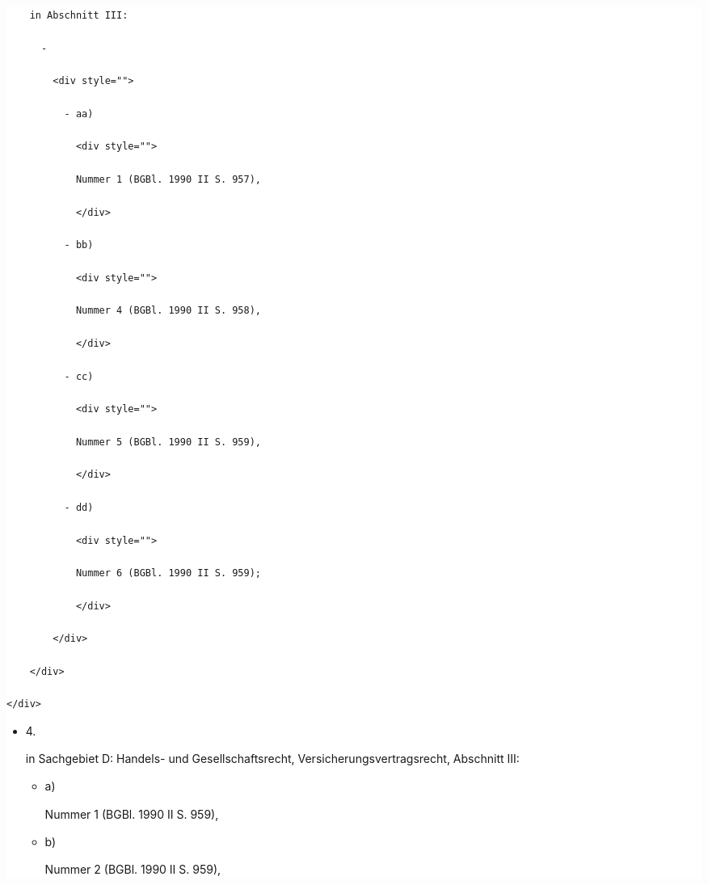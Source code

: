         in Abschnitt III:
        
          - 
            
            <div style="">
            
              - aa)
                
                <div style="">
                
                Nummer 1 (BGBl. 1990 II S. 957),
                
                </div>
            
              - bb)
                
                <div style="">
                
                Nummer 4 (BGBl. 1990 II S. 958),
                
                </div>
            
              - cc)
                
                <div style="">
                
                Nummer 5 (BGBl. 1990 II S. 959),
                
                </div>
            
              - dd)
                
                <div style="">
                
                Nummer 6 (BGBl. 1990 II S. 959);
                
                </div>
            
            </div>
        
        </div>
    
    </div>

  - 4\.
    
    <div style="">
    
    in Sachgebiet D: Handels- und Gesellschaftsrecht,
    Versicherungsvertragsrecht, Abschnitt III:
    
      - a)
        
        <div style="">
        
        Nummer 1 (BGBl. 1990 II S. 959),
        
        </div>
    
      - b)
        
        <div style="">
        
        Nummer 2 (BGBl. 1990 II S. 959),
        